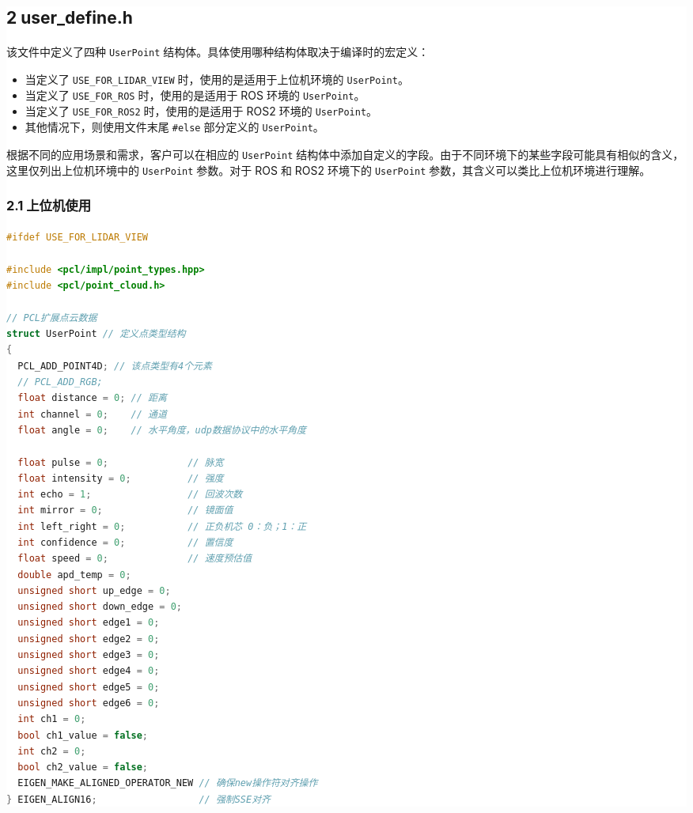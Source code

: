 ## 2 user_define.h

该文件中定义了四种 `UserPoint` 结构体。具体使用哪种结构体取决于编译时的宏定义：

- 当定义了 `USE_FOR_LIDAR_VIEW` 时，使用的是适用于上位机环境的 `UserPoint`。
- 当定义了 `USE_FOR_ROS` 时，使用的是适用于 ROS 环境的 `UserPoint`。
- 当定义了 `USE_FOR_ROS2` 时，使用的是适用于 ROS2 环境的 `UserPoint`。
- 其他情况下，则使用文件末尾 `#else` 部分定义的 `UserPoint`。

根据不同的应用场景和需求，客户可以在相应的 `UserPoint` 结构体中添加自定义的字段。由于不同环境下的某些字段可能具有相似的含义，这里仅列出上位机环境中的 `UserPoint` 参数。对于 ROS 和 ROS2 环境下的 `UserPoint` 参数，其含义可以类比上位机环境进行理解。

### 2.1 上位机使用

```cpp
#ifdef USE_FOR_LIDAR_VIEW

#include <pcl/impl/point_types.hpp>
#include <pcl/point_cloud.h>

// PCL扩展点云数据
struct UserPoint // 定义点类型结构
{
  PCL_ADD_POINT4D; // 该点类型有4个元素
  // PCL_ADD_RGB;
  float distance = 0; // 距离
  int channel = 0;    // 通道
  float angle = 0;    // 水平角度，udp数据协议中的水平角度

  float pulse = 0;              // 脉宽
  float intensity = 0;          // 强度
  int echo = 1;                 // 回波次数
  int mirror = 0;               // 镜面值
  int left_right = 0;           // 正负机芯 0：负；1：正
  int confidence = 0;           // 置信度
  float speed = 0;              // 速度预估值
  double apd_temp = 0;          
  unsigned short up_edge = 0;   
  unsigned short down_edge = 0; 
  unsigned short edge1 = 0;    
  unsigned short edge2 = 0;     
  unsigned short edge3 = 0;     
  unsigned short edge4 = 0;    
  unsigned short edge5 = 0;     
  unsigned short edge6 = 0;     
  int ch1 = 0;
  bool ch1_value = false;
  int ch2 = 0;
  bool ch2_value = false;
  EIGEN_MAKE_ALIGNED_OPERATOR_NEW // 确保new操作符对齐操作
} EIGEN_ALIGN16;                  // 强制SSE对齐
```
